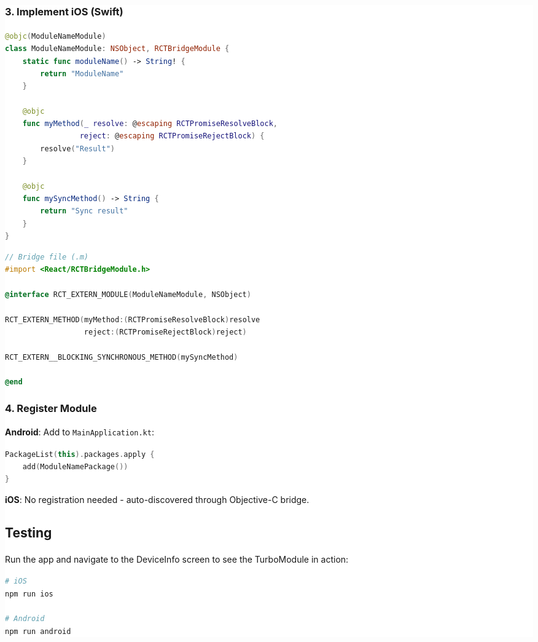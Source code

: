 ### 3. Implement iOS (Swift)

```swift
@objc(ModuleNameModule)
class ModuleNameModule: NSObject, RCTBridgeModule {
    static func moduleName() -> String! {
        return "ModuleName"
    }
    
    @objc
    func myMethod(_ resolve: @escaping RCTPromiseResolveBlock,
                 reject: @escaping RCTPromiseRejectBlock) {
        resolve("Result")
    }
    
    @objc
    func mySyncMethod() -> String {
        return "Sync result"
    }
}
```

```objective-c
// Bridge file (.m)
#import <React/RCTBridgeModule.h>

@interface RCT_EXTERN_MODULE(ModuleNameModule, NSObject)

RCT_EXTERN_METHOD(myMethod:(RCTPromiseResolveBlock)resolve
                  reject:(RCTPromiseRejectBlock)reject)

RCT_EXTERN__BLOCKING_SYNCHRONOUS_METHOD(mySyncMethod)

@end
```

### 4. Register Module

**Android**: Add to `MainApplication.kt`:
```kotlin
PackageList(this).packages.apply {
    add(ModuleNamePackage())
}
```

**iOS**: No registration needed - auto-discovered through Objective-C bridge.

## Testing

Run the app and navigate to the DeviceInfo screen to see the TurboModule in action:

```bash
# iOS
npm run ios

# Android  
npm run android
```
